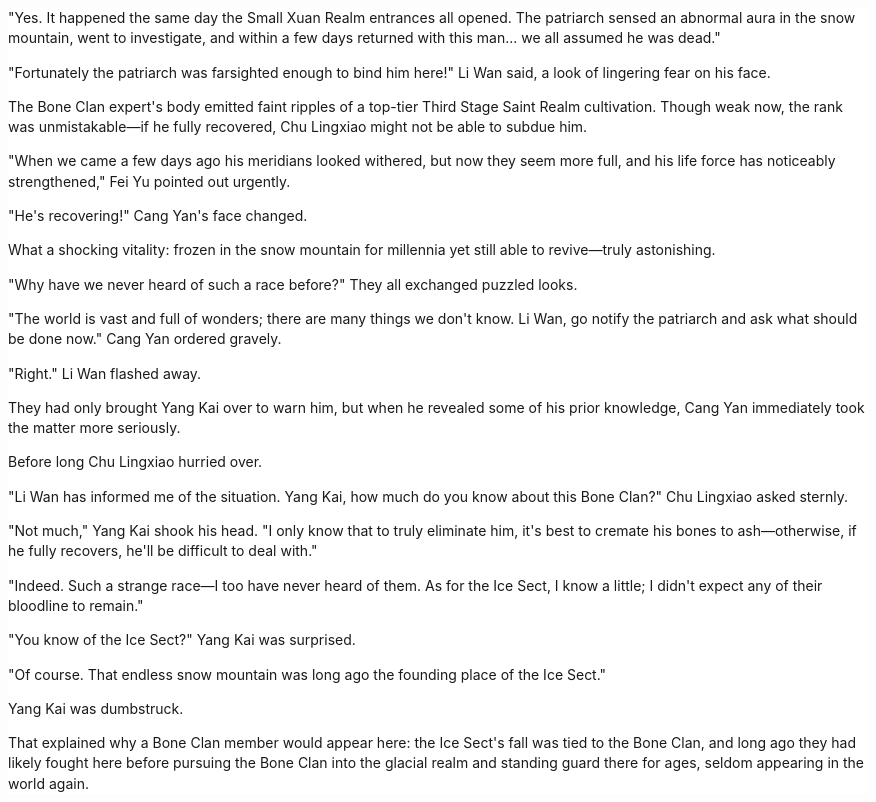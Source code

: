 "Yes. It happened the same day the Small Xuan Realm entrances all opened. The patriarch sensed an abnormal aura in the snow mountain, went to investigate, and within a few days returned with this man... we all assumed he was dead."

"Fortunately the patriarch was farsighted enough to bind him here!" Li Wan said, a look of lingering fear on his face.

The Bone Clan expert's body emitted faint ripples of a top-tier Third Stage Saint Realm cultivation. Though weak now, the rank was unmistakable—if he fully recovered, Chu Lingxiao might not be able to subdue him.

"When we came a few days ago his meridians looked withered, but now they seem more full, and his life force has noticeably strengthened," Fei Yu pointed out urgently.

"He's recovering!" Cang Yan's face changed.

What a shocking vitality: frozen in the snow mountain for millennia yet still able to revive—truly astonishing.

"Why have we never heard of such a race before?" They all exchanged puzzled looks.

"The world is vast and full of wonders; there are many things we don't know. Li Wan, go notify the patriarch and ask what should be done now." Cang Yan ordered gravely.

"Right." Li Wan flashed away.

They had only brought Yang Kai over to warn him, but when he revealed some of his prior knowledge, Cang Yan immediately took the matter more seriously.

Before long Chu Lingxiao hurried over.

"Li Wan has informed me of the situation. Yang Kai, how much do you know about this Bone Clan?" Chu Lingxiao asked sternly.

"Not much," Yang Kai shook his head. "I only know that to truly eliminate him, it's best to cremate his bones to ash—otherwise, if he fully recovers, he'll be difficult to deal with."

"Indeed. Such a strange race—I too have never heard of them. As for the Ice Sect, I know a little; I didn't expect any of their bloodline to remain."

"You know of the Ice Sect?" Yang Kai was surprised.

"Of course. That endless snow mountain was long ago the founding place of the Ice Sect."

Yang Kai was dumbstruck.

That explained why a Bone Clan member would appear here: the Ice Sect's fall was tied to the Bone Clan, and long ago they had likely fought here before pursuing the Bone Clan into the glacial realm and standing guard there for ages, seldom appearing in the world again.